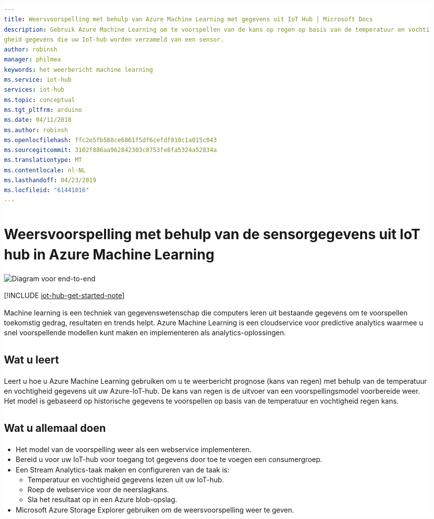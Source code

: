```yaml
---
title: Weersvoorspelling met behulp van Azure Machine Learning met gegevens uit IoT Hub | Microsoft Docs
description: Gebruik Azure Machine Learning om te voorspellen van de kans op regen op basis van de temperatuur en vochtigheid gegevens die uw IoT-hub worden verzameld van een sensor.
author: robinsh
manager: philmea
keywords: het weerbericht machine learning
ms.service: iot-hub
services: iot-hub
ms.topic: conceptual
ms.tgt_pltfrm: arduino
ms.date: 04/11/2018
ms.author: robinsh
ms.openlocfilehash: ffc2e5fb588ce6861f5df6cefdf810c1a015c043
ms.sourcegitcommit: 3102f886aa962842303c8753fe8fa5324a52834a
ms.translationtype: MT
ms.contentlocale: nl-NL
ms.lasthandoff: 04/23/2019
ms.locfileid: "61441016"
---
```

# <a name="weather-forecast-using-the-sensor-data-from-your-iot-hub-in-azure-machine-learning"></a>Weersvoorspelling met behulp van de sensorgegevens uit IoT hub in Azure Machine Learning

![Diagram voor end-to-end](media/iot-hub-get-started-e2e-diagram/6.png)

[!INCLUDE [iot-hub-get-started-note](../../includes/iot-hub-get-started-note.md)]

Machine learning is een techniek van gegevenswetenschap die computers leren uit bestaande gegevens om te voorspellen toekomstig gedrag, resultaten en trends helpt. Azure Machine Learning is een cloudservice voor predictive analytics waarmee u snel voorspellende modellen kunt maken en implementeren als analytics-oplossingen.

## <a name="what-you-learn"></a>Wat u leert

Leert u hoe u Azure Machine Learning gebruiken om u te weerbericht prognose (kans van regen) met behulp van de temperatuur en vochtigheid gegevens uit uw Azure-IoT-hub. De kans van regen is de uitvoer van een voorspellingsmodel voorbereide weer. Het model is gebaseerd op historische gegevens te voorspellen op basis van de temperatuur en vochtigheid regen kans.

## <a name="what-you-do"></a>Wat u allemaal doen

- Het model van de voorspelling weer als een webservice implementeren.
- Bereid u voor uw IoT-hub voor toegang tot gegevens door toe te voegen een consumergroep.
- Een Stream Analytics-taak maken en configureren van de taak is:
  - Temperatuur en vochtigheid gegevens lezen uit uw IoT-hub.
  - Roep de webservice voor de neerslagkans.
  - Sla het resultaat op in een Azure blob-opslag.
- Microsoft Azure Storage Explorer gebruiken om de weersvoorspelling weer te geven.
